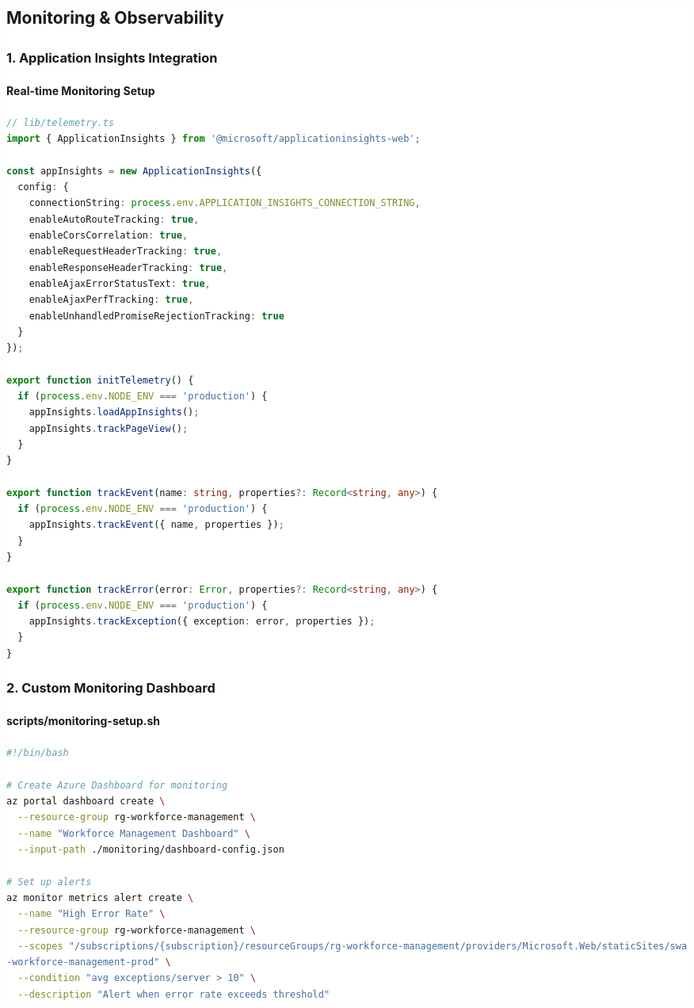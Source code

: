 
## Monitoring & Observability

### 1. Application Insights Integration

#### Real-time Monitoring Setup
```typescript
// lib/telemetry.ts
import { ApplicationInsights } from '@microsoft/applicationinsights-web';

const appInsights = new ApplicationInsights({
  config: {
    connectionString: process.env.APPLICATION_INSIGHTS_CONNECTION_STRING,
    enableAutoRouteTracking: true,
    enableCorsCorrelation: true,
    enableRequestHeaderTracking: true,
    enableResponseHeaderTracking: true,
    enableAjaxErrorStatusText: true,
    enableAjaxPerfTracking: true,
    enableUnhandledPromiseRejectionTracking: true
  }
});

export function initTelemetry() {
  if (process.env.NODE_ENV === 'production') {
    appInsights.loadAppInsights();
    appInsights.trackPageView();
  }
}

export function trackEvent(name: string, properties?: Record<string, any>) {
  if (process.env.NODE_ENV === 'production') {
    appInsights.trackEvent({ name, properties });
  }
}

export function trackError(error: Error, properties?: Record<string, any>) {
  if (process.env.NODE_ENV === 'production') {
    appInsights.trackException({ exception: error, properties });
  }
}
```

### 2. Custom Monitoring Dashboard

#### scripts/monitoring-setup.sh
```bash
#!/bin/bash

# Create Azure Dashboard for monitoring
az portal dashboard create \
  --resource-group rg-workforce-management \
  --name "Workforce Management Dashboard" \
  --input-path ./monitoring/dashboard-config.json

# Set up alerts
az monitor metrics alert create \
  --name "High Error Rate" \
  --resource-group rg-workforce-management \
  --scopes "/subscriptions/{subscription}/resourceGroups/rg-workforce-management/providers/Microsoft.Web/staticSites/swa-workforce-management-prod" \
  --condition "avg exceptions/server > 10" \
  --description "Alert when error rate exceeds threshold"
```